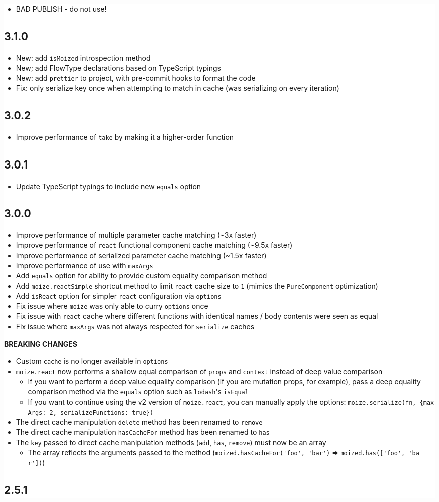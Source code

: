 -   BAD PUBLISH - do not use!

## 3.1.0

-   New: add `isMoized` introspection method
-   New; add FlowType declarations based on TypeScript typings
-   New: add `prettier` to project, with pre-commit hooks to format the code
-   Fix: only serialize key once when attempting to match in cache (was serializing on every iteration)

## 3.0.2

-   Improve performance of `take` by making it a higher-order function

## 3.0.1

-   Update TypeScript typings to include new `equals` option

## 3.0.0

-   Improve performance of multiple parameter cache matching (~3x faster)
-   Improve performance of `react` functional component cache matching (~9.5x faster)
-   Improve performance of serialized parameter cache matching (~1.5x faster)
-   Improve performance of use with `maxArgs`
-   Add `equals` option for ability to provide custom equality comparison method
-   Add `moize.reactSimple` shortcut method to limit `react` cache size to `1` (mimics the `PureComponent` optimization)
-   Add `isReact` option for simpler `react` configuration via `options`
-   Fix issue where `moize` was only able to curry `options` once
-   Fix issue with `react` cache where different functions with identical names / body contents were seen as equal
-   Fix issue where `maxArgs` was not always respected for `serialize` caches

**BREAKING CHANGES**

-   Custom `cache` is no longer available in `options`
-   `moize.react` now performs a shallow equal comparison of `props` and `context` instead of deep value comparison
    -   If you want to perform a deep value equality comparison (if you are mutation props, for example), pass a deep equality comparison method via the `equals` option such as `lodash`'s `isEqual`
    -   If you want to continue using the v2 version of `moize.react`, you can manually apply the options: `moize.serialize(fn, {maxArgs: 2, serializeFunctions: true})`
-   The direct cache manipulation `delete` method has been renamed to `remove`
-   The direct cache manipulation `hasCacheFor` method has been renamed to `has`
-   The `key` passed to direct cache manipulation methods (`add`, `has`, `remove`) must now be an array
    -   The array reflects the arguments passed to the method (`moized.hasCacheFor('foo', 'bar')` => `moized.has(['foo', 'bar'])`)

## 2.5.1
